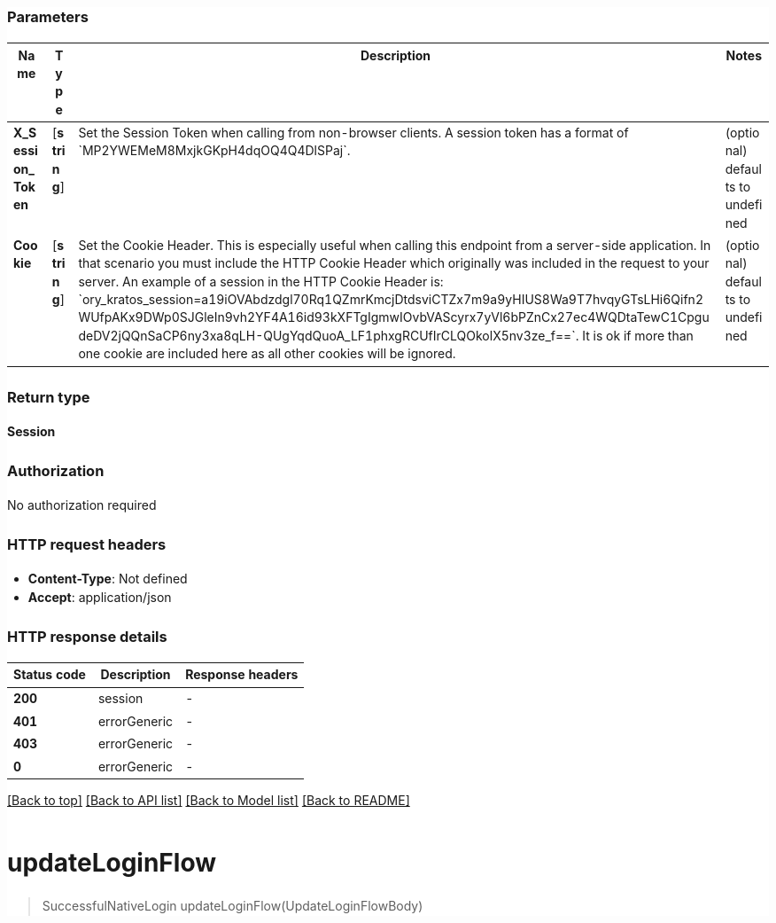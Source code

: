 
### Parameters

Name | Type | Description  | Notes
------------- | ------------- | ------------- | -------------
 **X_Session_Token** | [**string**] | Set the Session Token when calling from non-browser clients. A session token has a format of &#x60;MP2YWEMeM8MxjkGKpH4dqOQ4Q4DlSPaj&#x60;. | (optional) defaults to undefined
 **Cookie** | [**string**] | Set the Cookie Header. This is especially useful when calling this endpoint from a server-side application. In that scenario you must include the HTTP Cookie Header which originally was included in the request to your server. An example of a session in the HTTP Cookie Header is: &#x60;ory_kratos_session&#x3D;a19iOVAbdzdgl70Rq1QZmrKmcjDtdsviCTZx7m9a9yHIUS8Wa9T7hvqyGTsLHi6Qifn2WUfpAKx9DWp0SJGleIn9vh2YF4A16id93kXFTgIgmwIOvbVAScyrx7yVl6bPZnCx27ec4WQDtaTewC1CpgudeDV2jQQnSaCP6ny3xa8qLH-QUgYqdQuoA_LF1phxgRCUfIrCLQOkolX5nv3ze_f&#x3D;&#x3D;&#x60;.  It is ok if more than one cookie are included here as all other cookies will be ignored. | (optional) defaults to undefined


### Return type

**Session**

### Authorization

No authorization required

### HTTP request headers

 - **Content-Type**: Not defined
 - **Accept**: application/json


### HTTP response details
| Status code | Description | Response headers |
|-------------|-------------|------------------|
**200** | session |  -  |
**401** | errorGeneric |  -  |
**403** | errorGeneric |  -  |
**0** | errorGeneric |  -  |

[[Back to top]](#) [[Back to API list]](README.md#documentation-for-api-endpoints) [[Back to Model list]](README.md#documentation-for-models) [[Back to README]](README.md)

# **updateLoginFlow**
> SuccessfulNativeLogin updateLoginFlow(UpdateLoginFlowBody)
